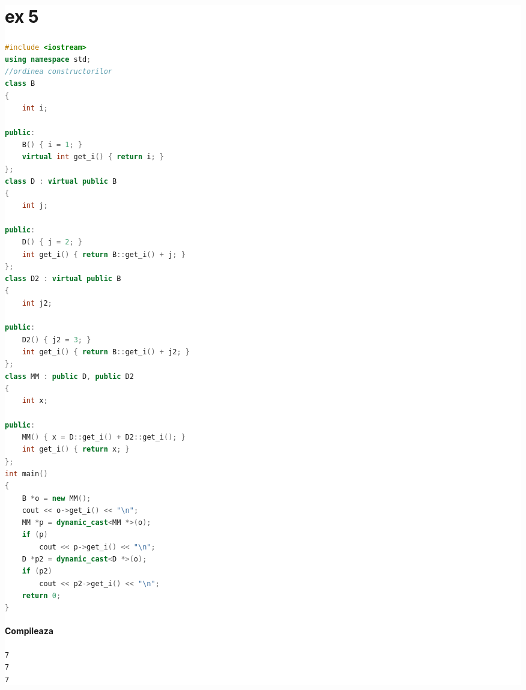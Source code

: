 # ex 5
```c++
#include <iostream>
using namespace std;
//ordinea constructorilor
class B
{
    int i;

public:
    B() { i = 1; }
    virtual int get_i() { return i; }
};
class D : virtual public B
{
    int j;

public:
    D() { j = 2; }
    int get_i() { return B::get_i() + j; }
};
class D2 : virtual public B
{
    int j2;

public:
    D2() { j2 = 3; }
    int get_i() { return B::get_i() + j2; }
};
class MM : public D, public D2
{
    int x;

public:
    MM() { x = D::get_i() + D2::get_i(); }
    int get_i() { return x; }
};
int main()
{
    B *o = new MM();
    cout << o->get_i() << "\n";
    MM *p = dynamic_cast<MM *>(o);
    if (p)
        cout << p->get_i() << "\n";
    D *p2 = dynamic_cast<D *>(o);
    if (p2)
        cout << p2->get_i() << "\n";
    return 0;
}
```
#### Compileaza
```
7
7
7
```
